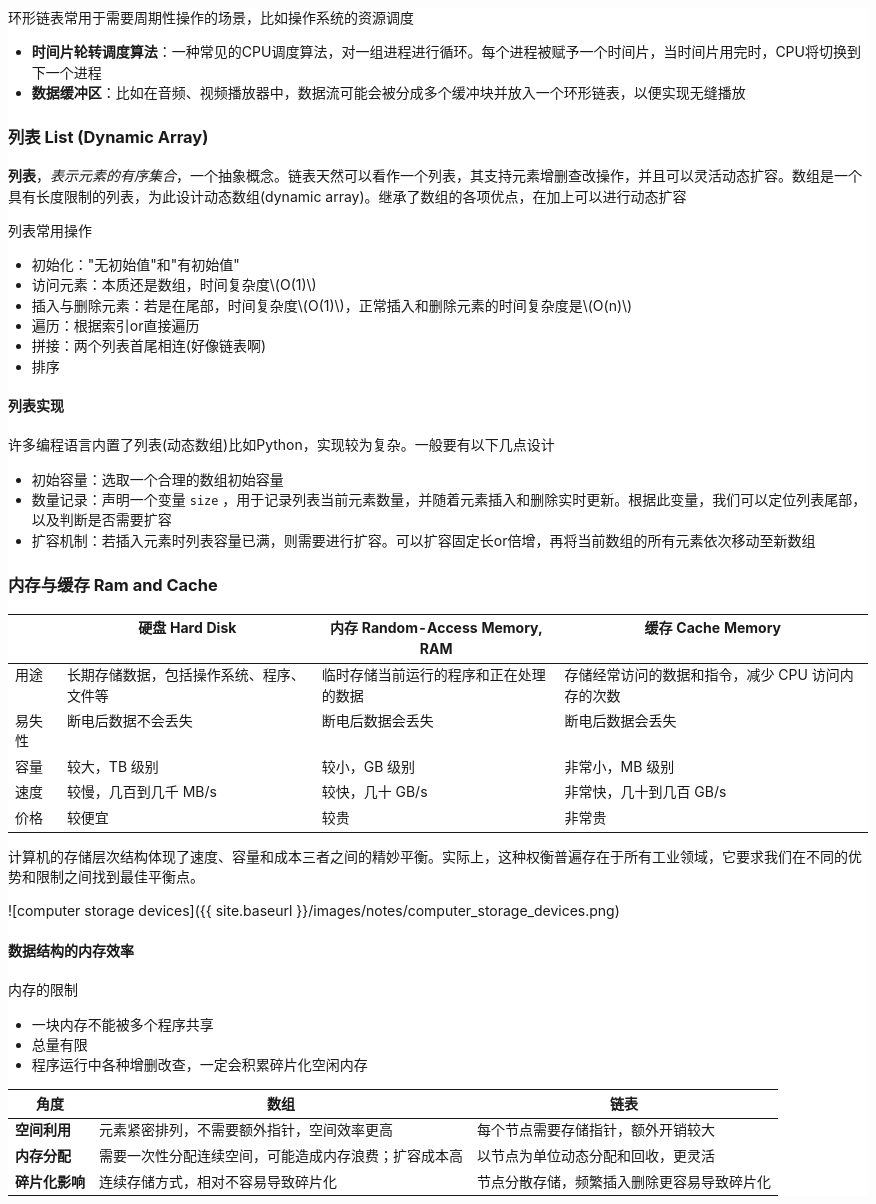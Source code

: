 环形链表常用于需要周期性操作的场景，比如操作系统的资源调度

- **时间片轮转调度算法**：一种常见的CPU调度算法，对一组进程进行循环。每个进程被赋予一个时间片，当时间片用完时，CPU将切换到下一个进程
- **数据缓冲区**：比如在音频、视频播放器中，数据流可能会被分成多个缓冲块并放入一个环形链表，以便实现无缝播放

### 列表 List (Dynamic Array)

**列表**，*表示元素的有序集合*，一个抽象概念。链表天然可以看作一个列表，其支持元素增删查改操作，并且可以灵活动态扩容。数组是一个具有长度限制的列表，为此设计动态数组(dynamic array)。继承了数组的各项优点，在加上可以进行动态扩容

列表常用操作

- 初始化："无初始值"和"有初始值"
- 访问元素：本质还是数组，时间复杂度\\(O(1)\\)
- 插入与删除元素：若是在尾部，时间复杂度\\(O(1)\\)，正常插入和删除元素的时间复杂度是\\(O(n)\\)
- 遍历：根据索引or直接遍历
- 拼接：两个列表首尾相连(好像链表啊)
- 排序

#### 列表实现

许多编程语言内置了列表(动态数组)比如Python，实现较为复杂。一般要有以下几点设计

- 初始容量：选取一个合理的数组初始容量
- 数量记录：声明一个变量 `size` ，用于记录列表当前元素数量，并随着元素插入和删除实时更新。根据此变量，我们可以定位列表尾部，以及判断是否需要扩容
- 扩容机制：若插入元素时列表容量已满，则需要进行扩容。可以扩容固定长or倍增，再将当前数组的所有元素依次移动至新数组

### 内存与缓存 Ram and Cache


|                | 硬盘 Hard Disk             | 内存  Random-Access Memory, RAM         | 缓存    Cache Memory                       |
| - | ---- | --- | -- |
| 用途           | 长期存储数据，包括操作系统、程序、文件等 | 临时存储当前运行的程序和正在处理的数据 | 存储经常访问的数据和指令，减少 CPU 访问内存的次数 |
| 易失性         | 断电后数据不会丢失                       | 断电后数据会丢失                       | 断电后数据会丢失                                  |
| 容量           | 较大，TB 级别                            | 较小，GB 级别                          | 非常小，MB 级别                                   |
| 速度           | 较慢，几百到几千 MB/s                    | 较快，几十 GB/s                        | 非常快，几十到几百 GB/s                           |
| 价格 | 较便宜                  | 较贵              | 非常贵                  |

计算机的存储层次结构体现了速度、容量和成本三者之间的精妙平衡。实际上，这种权衡普遍存在于所有工业领域，它要求我们在不同的优势和限制之间找到最佳平衡点。

![computer storage devices]({{ site.baseurl }}/images/notes/computer_storage_devices.png)

#### 数据结构的内存效率

内存的限制

- 一块内存不能被多个程序共享
- 总量有限
- 程序运行中各种增删改查，一定会积累碎片化空闲内存

| 角度 | 数组 | 链表 |
|------|------|------|
| **空间利用** | 元素紧密排列，不需要额外指针，空间效率更高 | 每个节点需要存储指针，额外开销较大 |
| **内存分配** | 需要一次性分配连续空间，可能造成内存浪费；扩容成本高 | 以节点为单位动态分配和回收，更灵活 |
| **碎片化影响** | 连续存储方式，相对不容易导致碎片化 | 节点分散存储，频繁插入删除更容易导致碎片化 |
